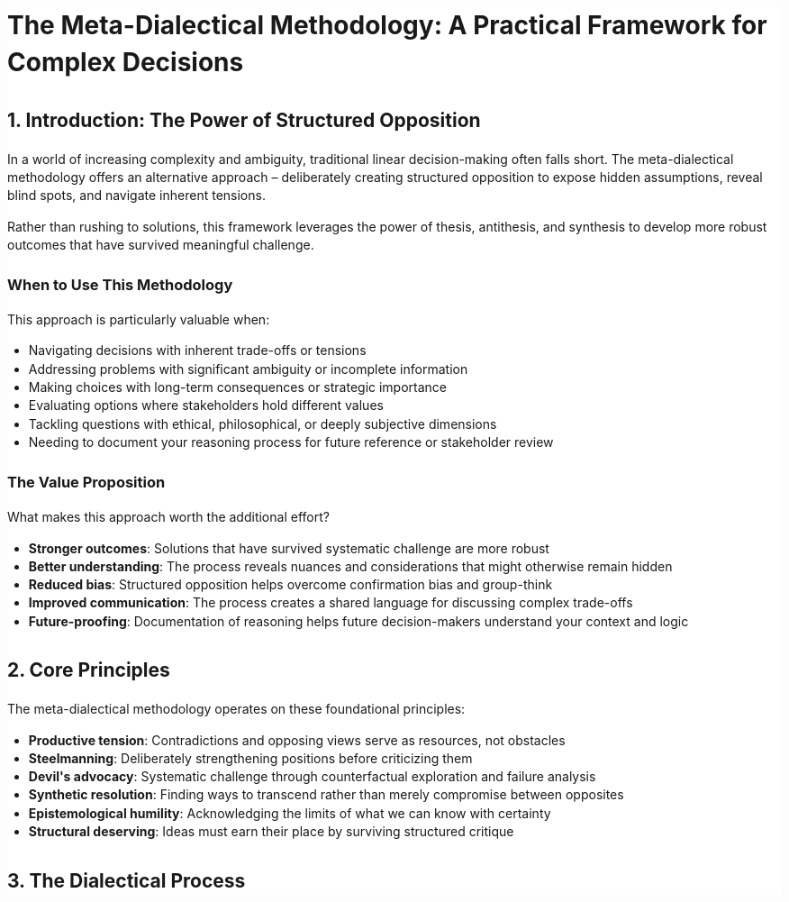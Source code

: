 # The Meta-Dialectical Methodology: A Practical Framework for Complex Decisions

## 1. Introduction: The Power of Structured Opposition

In a world of increasing complexity and ambiguity, traditional linear decision-making often falls short. The meta-dialectical methodology offers an alternative approach – deliberately creating structured opposition to expose hidden assumptions, reveal blind spots, and navigate inherent tensions.

Rather than rushing to solutions, this framework leverages the power of thesis, antithesis, and synthesis to develop more robust outcomes that have survived meaningful challenge.

### When to Use This Methodology

This approach is particularly valuable when:

- Navigating decisions with inherent trade-offs or tensions
- Addressing problems with significant ambiguity or incomplete information
- Making choices with long-term consequences or strategic importance
- Evaluating options where stakeholders hold different values
- Tackling questions with ethical, philosophical, or deeply subjective dimensions
- Needing to document your reasoning process for future reference or stakeholder review

### The Value Proposition

What makes this approach worth the additional effort?

- **Stronger outcomes**: Solutions that have survived systematic challenge are more robust
- **Better understanding**: The process reveals nuances and considerations that might otherwise remain hidden
- **Reduced bias**: Structured opposition helps overcome confirmation bias and group-think
- **Improved communication**: The process creates a shared language for discussing complex trade-offs
- **Future-proofing**: Documentation of reasoning helps future decision-makers understand your context and logic

## 2. Core Principles

The meta-dialectical methodology operates on these foundational principles:

- **Productive tension**: Contradictions and opposing views serve as resources, not obstacles
- **Steelmanning**: Deliberately strengthening positions before criticizing them
- **Devil's advocacy**: Systematic challenge through counterfactual exploration and failure analysis
- **Synthetic resolution**: Finding ways to transcend rather than merely compromise between opposites
- **Epistemological humility**: Acknowledging the limits of what we can know with certainty
- **Structural deserving**: Ideas must earn their place by surviving structured critique

## 3. The Dialectical Process
